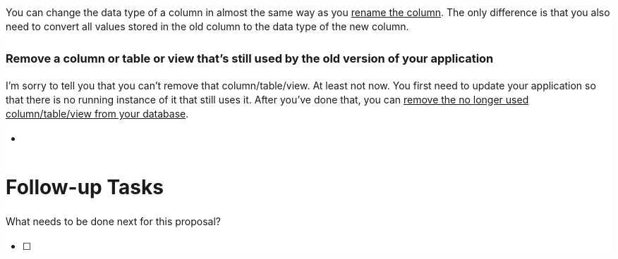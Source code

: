 You can change the data type of a column in almost the same way as you [rename the column](https://thorben-janssen.com/update-database-schema-without-downtime/#renameColumn). The only difference is that you also need to convert all values stored in the old column to the data type of the new column.

### **Remove a column or table or view that’s still used by the old version of your application**

I’m sorry to tell you that you can’t remove that column/table/view. At least not now. You first need to update your application so that there is no running instance of it that still uses it. After you’ve done that, you can [remove the no longer used column/table/view from your database](https://thorben-janssen.com/update-database-schema-without-downtime/#removeUnused).

- 

# Follow-up Tasks

What needs to be done next for this proposal? 

- [ ]